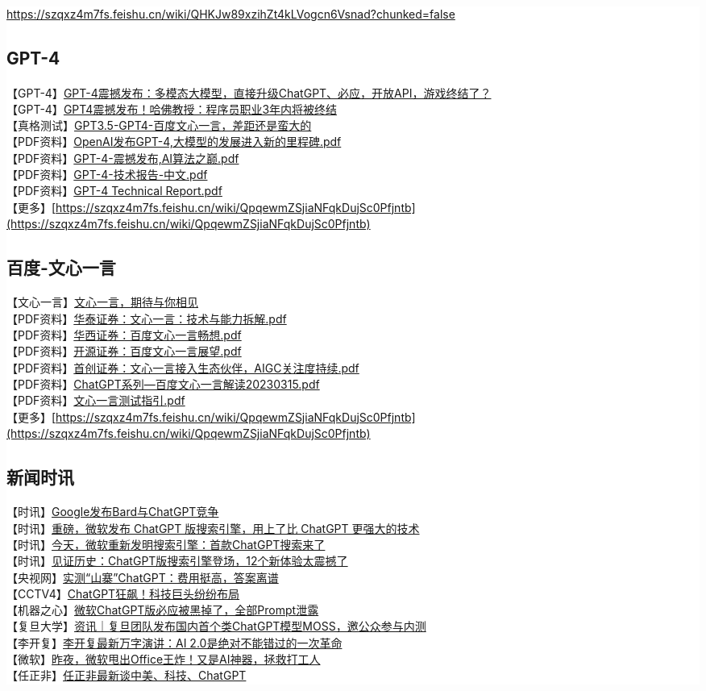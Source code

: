 https://szqxz4m7fs.feishu.cn/wiki/QHKJw89xzihZt4kLVogcn6Vsnad?chunked=false




## GPT-4

【GPT-4】[GPT-4震撼发布：多模态大模型，直接升级ChatGPT、必应，开放API，游戏终结了？](https://mp.weixin.qq.com/s/kA7FBZsT6SIvwIkRwFS-xw)  
【GPT-4】[GPT4震撼发布！哈佛教授：程序员职业3年内将被终结](https://mp.weixin.qq.com/s/c0KR3Jv_1Y3216N7SlOO3Q)  
【真格测试】[GPT3.5-GPT4-百度文心一言，差距还是蛮大的](https://docs.qq.com/sheet/DTEFsdkNERVVtR3BX)  
【PDF资料】[OpenAI发布GPT-4,大模型的发展进入新的里程碑.pdf](https://github.com/dalinvip/Awesome-ChatGPT/blob/main/GPT4%E7%9B%B8%E5%85%B3/OpenAI%E5%8F%91%E5%B8%83GPT-4%EF%BC%8C%E5%A4%A7%E6%A8%A1%E5%9E%8B%E7%9A%84%E5%8F%91%E5%B1%95%E8%BF%9B%E5%85%A5%E6%96%B0%E7%9A%84%E9%87%8C%E7%A8%8B%E7%A2%91.pdf)  
【PDF资料】[GPT-4-震撼发布,AI算法之巅.pdf](https://github.com/dalinvip/Awesome-ChatGPT/blob/main/GPT4%E7%9B%B8%E5%85%B3/GPT-4%E9%9C%87%E6%92%BC%E5%8F%91%E5%B8%83-AI%E7%AE%97%E6%B3%95%E4%B9%8B%E5%B7%85.pdf)  
【PDF资料】[GPT-4-技术报告-中文.pdf](https://github.com/dalinvip/Awesome-ChatGPT/blob/main/GPT4%E7%9B%B8%E5%85%B3/GPT-4%E6%8A%80%E6%9C%AF%E6%8A%A5%E5%91%8A.pdf)  
【PDF资料】[GPT-4 Technical Report.pdf](https://github.com/dalinvip/Awesome-ChatGPT/blob/main/GPT4%E7%9B%B8%E5%85%B3/gpt-4.pdf)  
【更多】[https://szqxz4m7fs.feishu.cn/wiki/QpqewmZSjiaNFqkDujSc0Pfjntb](https://szqxz4m7fs.feishu.cn/wiki/QpqewmZSjiaNFqkDujSc0Pfjntb)

## [](https://github.com/dalinvip/Awesome-ChatGPT#%E7%99%BE%E5%BA%A6-%E6%96%87%E5%BF%83%E4%B8%80%E8%A8%80)百度-文心一言

【文心一言】[文心一言，期待与你相见](https://mp.weixin.qq.com/s/tUGwuNQi9UjSPVyeEGVEsQ)  
【PDF资料】[华泰证券：文心一言：技术与能力拆解.pdf](https://github.com/dalinvip/Awesome-ChatGPT/blob/main/%E7%99%BE%E5%BA%A6-%E6%96%87%E5%BF%83/%E5%8D%8E%E6%B3%B0%E8%AF%81%E5%88%B8%EF%BC%9A%E6%96%87%E5%BF%83%E4%B8%80%E8%A8%80%EF%BC%9A%E6%8A%80%E6%9C%AF%E4%B8%8E%E8%83%BD%E5%8A%9B%E6%8B%86%E8%A7%A3.pdf)  
【PDF资料】[华西证券：百度文心一言畅想.pdf](https://github.com/dalinvip/Awesome-ChatGPT/blob/main/%E7%99%BE%E5%BA%A6-%E6%96%87%E5%BF%83/%E5%8D%8E%E8%A5%BF%E8%AF%81%E5%88%B8%EF%BC%9A%E7%99%BE%E5%BA%A6%E6%96%87%E5%BF%83%E4%B8%80%E8%A8%80%E7%95%85%E6%83%B3.pdf)  
【PDF资料】[开源证券：百度文心一言展望.pdf](https://github.com/dalinvip/Awesome-ChatGPT/blob/main/%E7%99%BE%E5%BA%A6-%E6%96%87%E5%BF%83/%E5%BC%80%E6%BA%90%E8%AF%81%E5%88%B8%EF%BC%9A%E7%99%BE%E5%BA%A6%E6%96%87%E5%BF%83%E4%B8%80%E8%A8%80%E5%B1%95%E6%9C%9B.pdf)  
【PDF资料】[首创证券：文心一言接入生态伙伴，AIGC关注度持续.pdf](https://github.com/dalinvip/Awesome-ChatGPT/blob/main/%E7%99%BE%E5%BA%A6-%E6%96%87%E5%BF%83/%E9%A6%96%E5%88%9B%E8%AF%81%E5%88%B8%EF%BC%9A%E6%96%87%E5%BF%83%E4%B8%80%E8%A8%80%E6%8E%A5%E5%85%A5%E7%94%9F%E6%80%81%E4%BC%99%E4%BC%B4%EF%BC%8CAIGC%E5%85%B3%E6%B3%A8%E5%BA%A6%E6%8C%81%E7%BB%AD.pdf)  
【PDF资料】[ChatGPT系列—百度文心一言解读20230315.pdf](https://github.com/dalinvip/Awesome-ChatGPT/blob/main/%E7%99%BE%E5%BA%A6-%E6%96%87%E5%BF%83/ChatGPT%E7%B3%BB%E5%88%97%E2%80%94%E7%99%BE%E5%BA%A6%E6%96%87%E5%BF%83%E4%B8%80%E8%A8%80%E8%A7%A3%E8%AF%BB20230315.pdf)  
【PDF资料】[文心一言测试指引.pdf](https://github.com/dalinvip/Awesome-ChatGPT/blob/main/%E7%99%BE%E5%BA%A6-%E6%96%87%E5%BF%83/%E6%96%87%E5%BF%83%E4%B8%80%E8%A8%80%E6%B5%8B%E8%AF%95%E6%8C%87%E5%BC%95.pdf)  
【更多】[https://szqxz4m7fs.feishu.cn/wiki/QpqewmZSjiaNFqkDujSc0Pfjntb](https://szqxz4m7fs.feishu.cn/wiki/QpqewmZSjiaNFqkDujSc0Pfjntb)

## [](https://github.com/dalinvip/Awesome-ChatGPT#%E6%96%B0%E9%97%BB%E6%97%B6%E8%AE%AF)新闻时讯

【时讯】[Google发布Bard与ChatGPT竞争](https://hub.baai.ac.cn/view/23925)  
【时讯】[重磅，微软发布 ChatGPT 版搜索引擎，用上了比 ChatGPT 更强大的技术](https://www.36kr.com/p/2122399289378949)  
【时讯】[今天，微软重新发明搜索引擎：首款ChatGPT搜索来了](https://mp.weixin.qq.com/s/bZlpr4BhL4wpiE0TQovuxg)  
【时讯】[见证历史：ChatGPT版搜索引擎登场，12个新体验太震撼了](https://36kr.com/p/2123086022363273)  
【央视网】[实测“山寨”ChatGPT：费用挺高，答案离谱](https://mp.weixin.qq.com/s/3TF7Yb2uC1PW22K-aSZ3fw)  
【CCTV4】[ChatGPT狂飙！科技巨头纷纷布局](https://mp.weixin.qq.com/s/DGyOK2L-zOhODtWvf-wn-A)  
【机器之心】[微软ChatGPT版必应被黑掉了，全部Prompt泄露](https://mp.weixin.qq.com/s/89KeLjDoS9IyArIr8z6jjg)  
【复旦大学】[资讯｜复旦团队发布国内首个类ChatGPT模型MOSS，邀公众参与内测](https://fddi.fudan.edu.cn/5b/e2/c21257a482274/page.htm)  
【李开复】[李开复最新万字演讲：AI 2.0是绝对不能错过的一次革命](https://mp.weixin.qq.com/s/ddGbZd78BEd65L7599V3Cw)  
【微软】[昨夜，微软甩出Office王炸！又是AI神器，拯救打工人](https://mp.weixin.qq.com/s/DpBo4p9yhlRcERzcbyBQBg)  
【任正非】[任正非最新谈中美、科技、ChatGPT](https://mp.weixin.qq.com/s/7Njd3TYE8PNiKd2M37eGuw)
